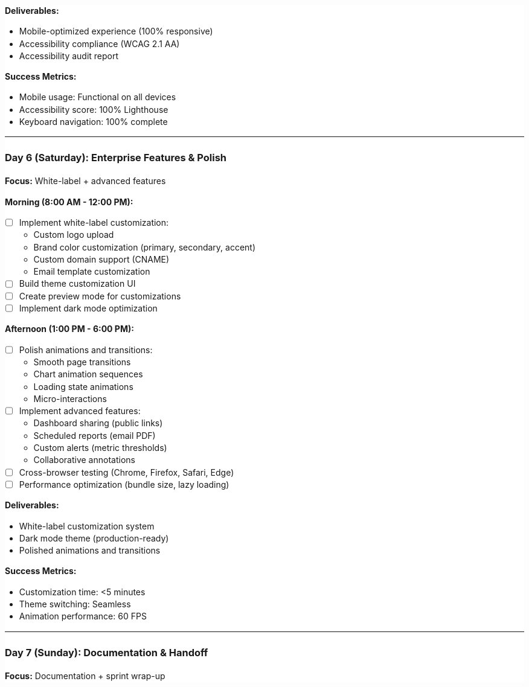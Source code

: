 **Deliverables:**
- Mobile-optimized experience (100% responsive)
- Accessibility compliance (WCAG 2.1 AA)
- Accessibility audit report

**Success Metrics:**
- Mobile usage: Functional on all devices
- Accessibility score: 100% Lighthouse
- Keyboard navigation: 100% complete

---

### Day 6 (Saturday): Enterprise Features & Polish
**Focus:** White-label + advanced features

**Morning (8:00 AM - 12:00 PM):**
- [ ] Implement white-label customization:
  - Custom logo upload
  - Brand color customization (primary, secondary, accent)
  - Custom domain support (CNAME)
  - Email template customization
- [ ] Build theme customization UI
- [ ] Create preview mode for customizations
- [ ] Implement dark mode optimization

**Afternoon (1:00 PM - 6:00 PM):**
- [ ] Polish animations and transitions:
  - Smooth page transitions
  - Chart animation sequences
  - Loading state animations
  - Micro-interactions
- [ ] Implement advanced features:
  - Dashboard sharing (public links)
  - Scheduled reports (email PDF)
  - Custom alerts (metric thresholds)
  - Collaborative annotations
- [ ] Cross-browser testing (Chrome, Firefox, Safari, Edge)
- [ ] Performance optimization (bundle size, lazy loading)

**Deliverables:**
- White-label customization system
- Dark mode theme (production-ready)
- Polished animations and transitions

**Success Metrics:**
- Customization time: <5 minutes
- Theme switching: Seamless
- Animation performance: 60 FPS

---

### Day 7 (Sunday): Documentation & Handoff
**Focus:** Documentation + sprint wrap-up
